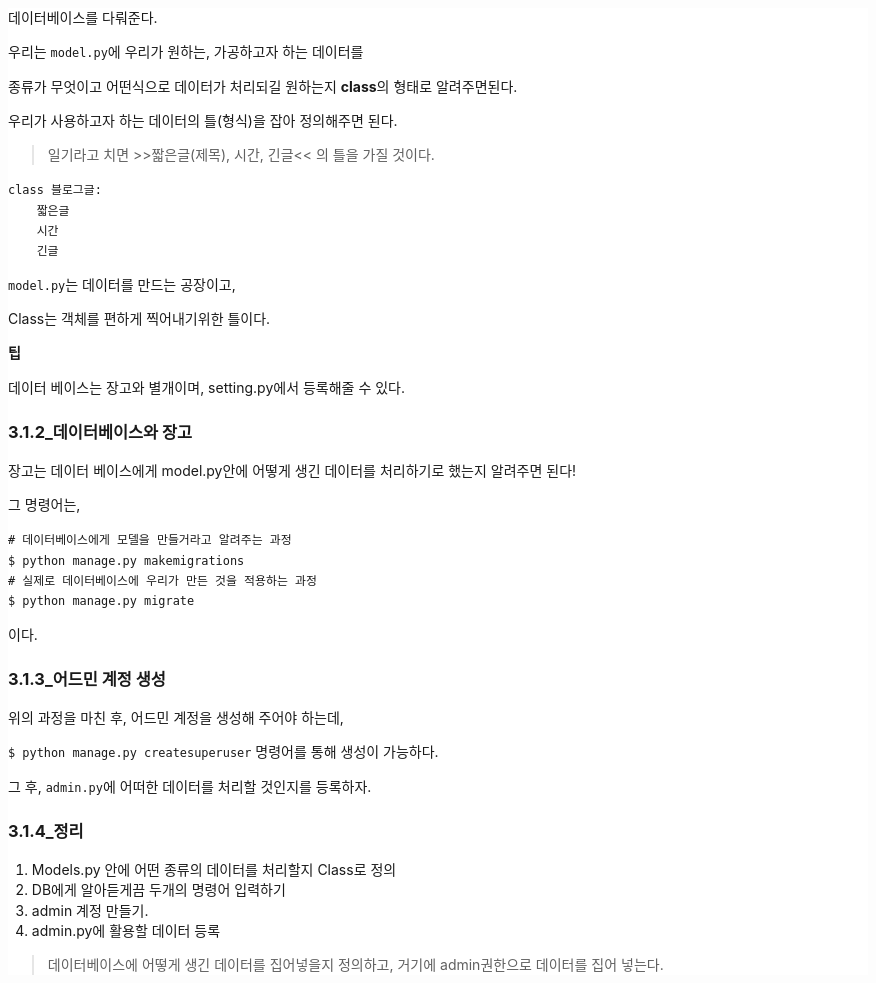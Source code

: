 데이터베이스를 다뤄준다.

우리는 `model.py`에 우리가 원하는, 가공하고자 하는 데이터를

종류가 무엇이고 어떤식으로 데이터가 처리되길 원하는지 **class**의 형태로 알려주면된다.

우리가 사용하고자 하는 데이터의 틀(형식)을 잡아 정의해주면 된다.

> 일기라고 치면 >>짧은글(제목), 시간, 긴글<< 의 틀을 가질 것이다.

```
class 블로그글:
	짧은글
	시간
	긴글
```

`model.py`는 데이터를 만드는 공장이고,

Class는 객체를 편하게 찍어내기위한 틀이다.

__팁__

데이터 베이스는 장고와 별개이며, setting.py에서 등록해줄 수 있다.



### 3.1.2_데이터베이스와 장고

장고는 데이터 베이스에게 model.py안에 어떻게 생긴 데이터를 처리하기로 했는지 알려주면 된다!

그 명령어는,

```
# 데이터베이스에게 모델을 만들거라고 알려주는 과정
$ python manage.py makemigrations
# 실제로 데이터베이스에 우리가 만든 것을 적용하는 과정
$ python manage.py migrate
```

이다.



### 3.1.3_어드민 계정 생성

위의 과정을 마친 후, 어드민 계정을 생성해 주어야 하는데, 

`$ python manage.py createsuperuser` 명령어를 통해 생성이 가능하다.

그 후, `admin.py`에 어떠한 데이터를 처리할 것인지를 등록하자.



### 3.1.4_정리

1. Models.py 안에 어떤 종류의 데이터를 처리할지 Class로 정의
2. DB에게 알아듣게끔 두개의 명령어 입력하기
3. admin 계정 만들기.
4. admin.py에 활용할 데이터 등록

> 데이터베이스에 어떻게 생긴 데이터를 집어넣을지 정의하고, 거기에 admin권한으로 데이터를 집어 넣는다.
